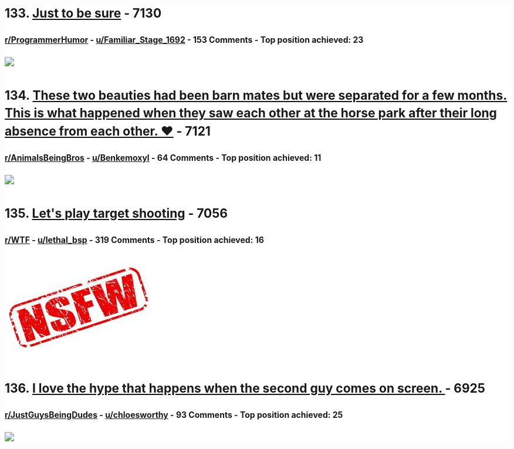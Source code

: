 ## 133. [Just to be sure](http://reddit.com/r/ProgrammerHumor/comments/12p8jvs/just_to_be_sure/) - 7130
#### [r/ProgrammerHumor](http://reddit.com/r/ProgrammerHumor) - [u/Familiar_Stage_1692](http://reddit.com/u/Familiar_Stage_1692) - 153 Comments - Top position achieved: 23

<a href="https://i.redd.it/q3nekmvs8gua1.jpg"><img src="https://b.thumbs.redditmedia.com/fdljXBOl3MTdloITbJzV6LWyODv-hqbsvkiS7qfnadE.jpg"></img></a>

## 134. [These two beauties had been barn mates but were separated for a few months. This is what happened when they saw each other at the horse park after their long absence from each other. ❤️](http://reddit.com/r/AnimalsBeingBros/comments/12p58fw/these_two_beauties_had_been_barn_mates_but_were/) - 7121
#### [r/AnimalsBeingBros](http://reddit.com/r/AnimalsBeingBros) - [u/Benkemoxyl](http://reddit.com/u/Benkemoxyl) - 64 Comments - Top position achieved: 11

<a href="https://i.redd.it/bngtmac33eua1.jpg"><img src="https://b.thumbs.redditmedia.com/65qDvMbpO2PJ7EBnwxVeYFMwk573LKisHWIeZzLpjNQ.jpg"></img></a>

## 135. [Let's play target shooting](http://reddit.com/r/WTF/comments/12pcdyl/lets_play_target_shooting/) - 7056
#### [r/WTF](http://reddit.com/r/WTF) - [u/lethal_bsp](http://reddit.com/u/lethal_bsp) - 319 Comments - Top position achieved: 16

<a href="https://v.redd.it/aj0zlbwxifua1"><img src="https://github.com/mgerb/top-of-reddit/raw/master/nsfw.jpg"></img></a>

## 136. [I love the hype that happens when the second guy comes on screen. ](http://reddit.com/r/JustGuysBeingDudes/comments/12p4mjp/i_love_the_hype_that_happens_when_the_second_guy/) - 6925
#### [r/JustGuysBeingDudes](http://reddit.com/r/JustGuysBeingDudes) - [u/chloesworthy](http://reddit.com/u/chloesworthy) - 93 Comments - Top position achieved: 25

<a href="https://v.redd.it/yoe1wc6kgfua1"><img src="https://external-preview.redd.it/eDi5sxDQFmDc7yW1KzVtXCG2WcWb4RzCgcVmo8LqDvQ.png?width=140&amp;height=105&amp;crop=140:105,smart&amp;format=jpg&amp;v=enabled&amp;lthumb=true&amp;s=52695b8d0a70905928e271a0af06d7162cbb2fd9"></img></a>
